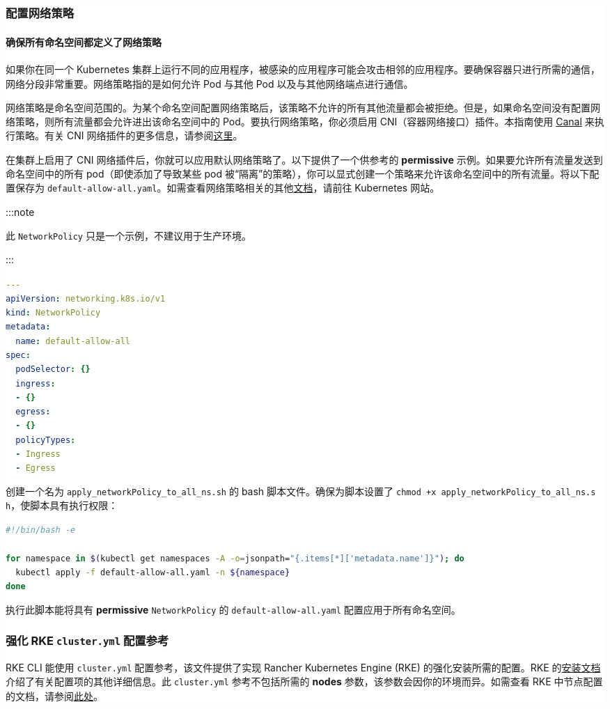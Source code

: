 ### 配置网络策略

#### 确保所有命名空间都定义了网络策略

如果你在同一个 Kubernetes 集群上运行不同的应用程序，被感染的应用程序可能会攻击相邻的应用程序。要确保容器只进行所需的通信，网络分段非常重要。网络策略指的是如何允许 Pod 与其他 Pod 以及与其他网络端点进行通信。

网络策略是命名空间范围的。为某个命名空间配置网络策略后，该策略不允许的所有其他流量都会被拒绝。但是，如果命名空间没有配置网络策略，则所有流量都会允许进出该命名空间中的 Pod。要执行网络策略，你必须启用 CNI（容器网络接口）插件。本指南使用 [Canal](https://github.com/projectcalico/canal) 来执行策略。有关 CNI 网络插件的更多信息，请参阅[这里](https://www.suse.com/c/rancher_blog/comparing-kubernetes-cni-providers-flannel-calico-canal-and-weave/)。

在集群上启用了 CNI 网络插件后，你就可以应用默认网络策略了。以下提供了一个供参考的 **permissive** 示例。如果要允许所有流量发送到命名空间中的所有 pod（即使添加了导致某些 pod 被“隔离”的策略），你可以显式创建一个策略来允许该命名空间中的所有流量。将以下配置保存为 `default-allow-all.yaml`。如需查看网络策略相关的其他[文档](https://kubernetes.io/docs/concepts/services-networking/network-policies/)，请前往 Kubernetes 网站。

:::note

此 `NetworkPolicy` 只是一个示例，不建议用于生产环境。

:::

```yaml
---
apiVersion: networking.k8s.io/v1
kind: NetworkPolicy
metadata:
  name: default-allow-all
spec:
  podSelector: {}
  ingress:
  - {}
  egress:
  - {}
  policyTypes:
  - Ingress
  - Egress
```

创建一个名为 `apply_networkPolicy_to_all_ns.sh` 的 bash 脚本文件。确保为脚本设置了 `chmod +x apply_networkPolicy_to_all_ns.sh`，使脚本具有执行权限：

```bash
#!/bin/bash -e

for namespace in $(kubectl get namespaces -A -o=jsonpath="{.items[*]['metadata.name']}"); do
  kubectl apply -f default-allow-all.yaml -n ${namespace}
done
```

执行此脚本能将具有 **permissive** `NetworkPolicy` 的 `default-allow-all.yaml` 配置应用于所有命名空间。

### 强化 RKE `cluster.yml` 配置参考

RKE CLI 能使用 `cluster.yml` 配置参考，该文件提供了实现 Rancher Kubernetes Engine (RKE) 的强化安装所需的配置。RKE 的[安装文档](https://rancher.com/docs/rke/latest/en/installation/)介绍了有关配置项的其他详细信息。此 `cluster.yml` 参考不包括所需的 **nodes** 参数，该参数会因你的环境而异。如需查看 RKE 中节点配置的文档，请参阅[此处](https://rancher.com/docs/rke/latest/en/config-options/nodes/)。
